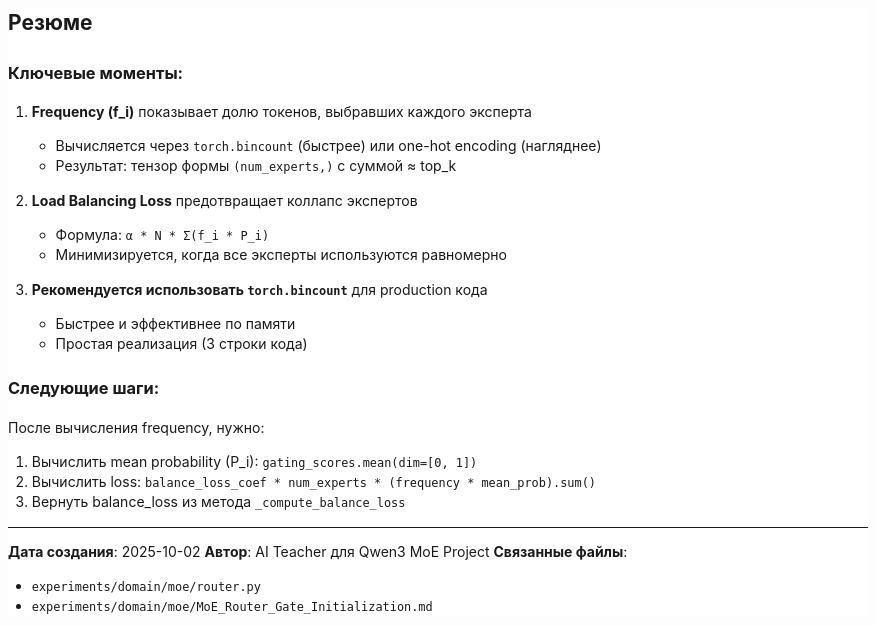 
## Резюме

### Ключевые моменты:

1. **Frequency (f_i)** показывает долю токенов, выбравших каждого эксперта
   - Вычисляется через `torch.bincount` (быстрее) или one-hot encoding (нагляднее)
   - Результат: тензор формы `(num_experts,)` с суммой ≈ top_k

2. **Load Balancing Loss** предотвращает коллапс экспертов
   - Формула: `α * N * Σ(f_i * P_i)`
   - Минимизируется, когда все эксперты используются равномерно

3. **Рекомендуется использовать `torch.bincount`** для production кода
   - Быстрее и эффективнее по памяти
   - Простая реализация (3 строки кода)

### Следующие шаги:

После вычисления frequency, нужно:
1. Вычислить mean probability (P_i): `gating_scores.mean(dim=[0, 1])`
2. Вычислить loss: `balance_loss_coef * num_experts * (frequency * mean_prob).sum()`
3. Вернуть balance_loss из метода `_compute_balance_loss`

---

**Дата создания**: 2025-10-02
**Автор**: AI Teacher для Qwen3 MoE Project
**Связанные файлы**:
- `experiments/domain/moe/router.py`
- `experiments/domain/moe/MoE_Router_Gate_Initialization.md`
